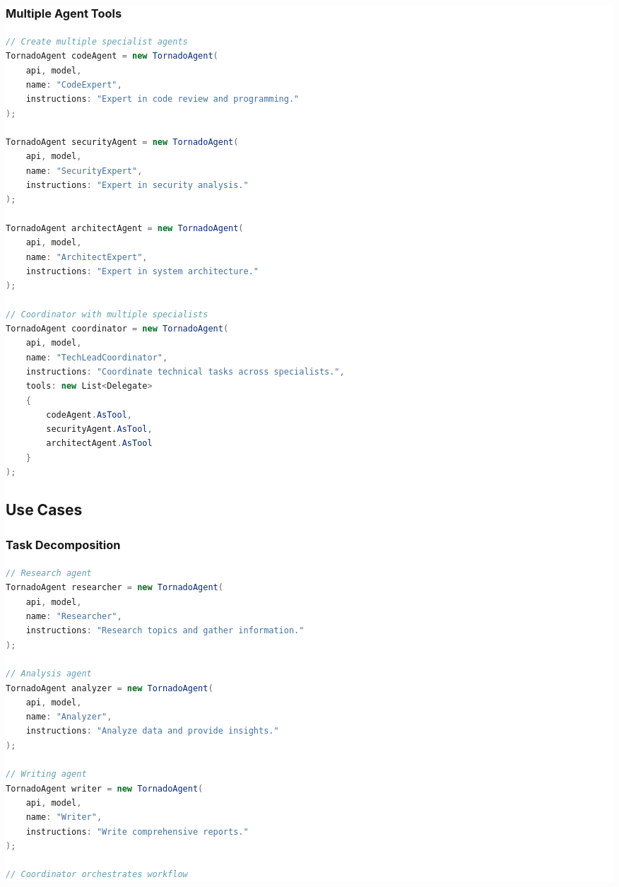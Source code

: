 ### Multiple Agent Tools

```csharp
// Create multiple specialist agents
TornadoAgent codeAgent = new TornadoAgent(
    api, model,
    name: "CodeExpert",
    instructions: "Expert in code review and programming."
);

TornadoAgent securityAgent = new TornadoAgent(
    api, model,
    name: "SecurityExpert",
    instructions: "Expert in security analysis."
);

TornadoAgent architectAgent = new TornadoAgent(
    api, model,
    name: "ArchitectExpert",
    instructions: "Expert in system architecture."
);

// Coordinator with multiple specialists
TornadoAgent coordinator = new TornadoAgent(
    api, model,
    name: "TechLeadCoordinator",
    instructions: "Coordinate technical tasks across specialists.",
    tools: new List<Delegate> 
    { 
        codeAgent.AsTool,
        securityAgent.AsTool,
        architectAgent.AsTool
    }
);
```

## Use Cases

### Task Decomposition

```csharp
// Research agent
TornadoAgent researcher = new TornadoAgent(
    api, model,
    name: "Researcher",
    instructions: "Research topics and gather information."
);

// Analysis agent
TornadoAgent analyzer = new TornadoAgent(
    api, model,
    name: "Analyzer",
    instructions: "Analyze data and provide insights."
);

// Writing agent
TornadoAgent writer = new TornadoAgent(
    api, model,
    name: "Writer",
    instructions: "Write comprehensive reports."
);

// Coordinator orchestrates workflow
```